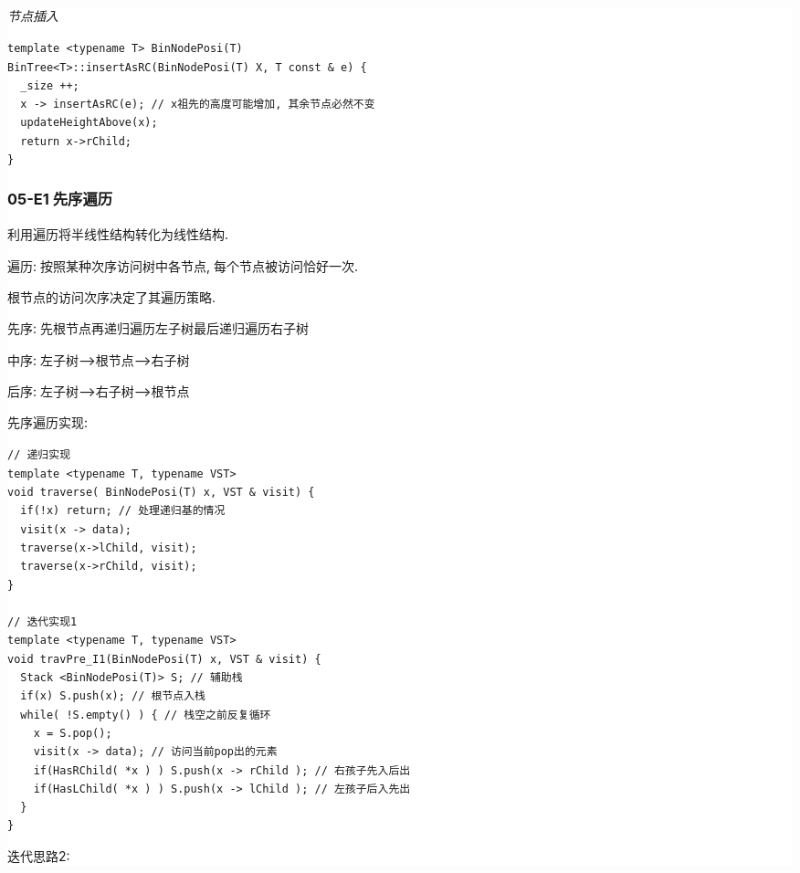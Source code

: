 *节点插入*
```
template <typename T> BinNodePosi(T)
BinTree<T>::insertAsRC(BinNodePosi(T) X, T const & e) {
  _size ++;
  x -> insertAsRC(e); // x祖先的高度可能增加, 其余节点必然不变
  updateHeightAbove(x);
  return x->rChild;
}

```

### 05-E1 先序遍历

利用遍历将半线性结构转化为线性结构.

遍历: 按照某种次序访问树中各节点, 每个节点被访问恰好一次.

根节点的访问次序决定了其遍历策略.

先序: 先根节点再递归遍历左子树最后递归遍历右子树

中序: 左子树——>根节点——>右子树

后序: 左子树——>右子树——>根节点

先序遍历实现:
```
// 递归实现
template <typename T, typename VST>
void traverse( BinNodePosi(T) x, VST & visit) {
  if(!x) return; // 处理递归基的情况
  visit(x -> data);
  traverse(x->lChild, visit);
  traverse(x->rChild, visit);
}

// 迭代实现1
template <typename T, typename VST>
void travPre_I1(BinNodePosi(T) x, VST & visit) {
  Stack <BinNodePosi(T)> S; // 辅助栈
  if(x) S.push(x); // 根节点入栈
  while( !S.empty() ) { // 栈空之前反复循环
    x = S.pop();
    visit(x -> data); // 访问当前pop出的元素
    if(HasRChild( *x ) ) S.push(x -> rChild ); // 右孩子先入后出
    if(HasLChild( *x ) ) S.push(x -> lChild ); // 左孩子后入先出
  }
}

```

迭代思路2: